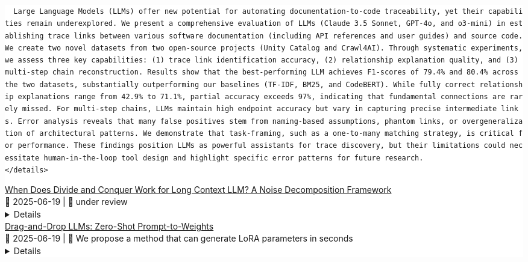       Large Language Models (LLMs) offer new potential for automating documentation-to-code traceability, yet their capabilities remain underexplored. We present a comprehensive evaluation of LLMs (Claude 3.5 Sonnet, GPT-4o, and o3-mini) in establishing trace links between various software documentation (including API references and user guides) and source code. We create two novel datasets from two open-source projects (Unity Catalog and Crawl4AI). Through systematic experiments, we assess three key capabilities: (1) trace link identification accuracy, (2) relationship explanation quality, and (3) multi-step chain reconstruction. Results show that the best-performing LLM achieves F1-scores of 79.4% and 80.4% across the two datasets, substantially outperforming our baselines (TF-IDF, BM25, and CodeBERT). While fully correct relationship explanations range from 42.9% to 71.1%, partial accuracy exceeds 97%, indicating that fundamental connections are rarely missed. For multi-step chains, LLMs maintain high endpoint accuracy but vary in capturing precise intermediate links. Error analysis reveals that many false positives stem from naming-based assumptions, phantom links, or overgeneralization of architectural patterns. We demonstrate that task-framing, such as a one-to-many matching strategy, is critical for performance. These findings position LLMs as powerful assistants for trace discovery, but their limitations could necessitate human-in-the-loop tool design and highlight specific error patterns for future research.
    </details>
</div>
<div class="paper-card">
    <div class="paper-title"><a href="http://arxiv.org/abs/2506.16411v1">When Does Divide and Conquer Work for Long Context LLM? A Noise Decomposition Framework</a></div>
    <div class="paper-meta">
      📅 2025-06-19
      | 💬 under review
    </div>
    <details class="paper-abstract">
      We investigate the challenge of applying Large Language Models (LLMs) to long texts. We propose a theoretical framework that distinguishes the failure modes of long context tasks into three categories: cross-chunk dependence (task noise), confusion that grows with context size (model noise), and the imperfect integration of partial results (aggregator noise). Under this view, we analyze when it is effective to use multi-agent chunking, i.e., dividing a length sequence into smaller chunks and aggregating the processed results of each chunk. Our experiments on tasks such as retrieval, question answering, and summarization confirm both the theoretical analysis and the conditions that favor multi-agent chunking. By exploring superlinear model noise growth with input length, we also explain why, for large inputs, a weaker model configured with chunk-based processing can surpass a more advanced model like GPT4o applied in a single shot. Overall, we present a principled understanding framework and our results highlight a direct pathway to handling long contexts in LLMs with carefully managed chunking and aggregator strategies.
    </details>
</div>
<div class="paper-card">
    <div class="paper-title"><a href="http://arxiv.org/abs/2506.16406v1">Drag-and-Drop LLMs: Zero-Shot Prompt-to-Weights</a></div>
    <div class="paper-meta">
      📅 2025-06-19
      | 💬 We propose a method that can generate LoRA parameters in seconds
    </div>
    <details class="paper-abstract">
      Modern Parameter-Efficient Fine-Tuning (PEFT) methods such as low-rank adaptation (LoRA) reduce the cost of customizing large language models (LLMs), yet still require a separate optimization run for every downstream dataset. We introduce \textbf{Drag-and-Drop LLMs (\textit{DnD})}, a prompt-conditioned parameter generator that eliminates per-task training by mapping a handful of unlabeled task prompts directly to LoRA weight updates. A lightweight text encoder distills each prompt batch into condition embeddings, which are then transformed by a cascaded hyper-convolutional decoder into the full set of LoRA matrices. Once trained in a diverse collection of prompt-checkpoint pairs, DnD produces task-specific parameters in seconds, yielding i) up to \textbf{12,000$\times$} lower overhead than full fine-tuning, ii) average gains up to \textbf{30\%} in performance over the strongest training LoRAs on unseen common-sense reasoning, math, coding, and multimodal benchmarks, and iii) robust cross-domain generalization despite never seeing the target data or labels. Our results demonstrate that prompt-conditioned parameter generation is a viable alternative to gradient-based adaptation for rapidly specializing LLMs. Our project is available at \href{https://jerryliang24.github.io/DnD}{https://jerryliang24.github.io/DnD}.